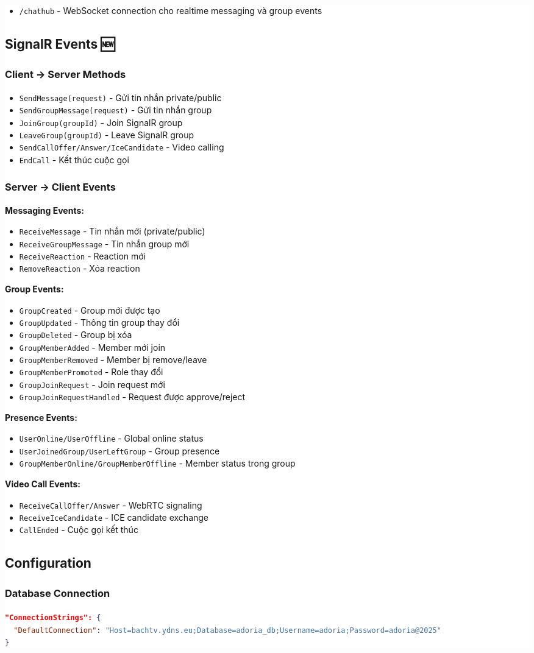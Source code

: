 - `/chathub` - WebSocket connection cho realtime messaging và group events

## SignalR Events 🆕

### Client → Server Methods

- `SendMessage(request)` - Gửi tin nhắn private/public
- `SendGroupMessage(request)` - Gửi tin nhắn group
- `JoinGroup(groupId)` - Join SignalR group
- `LeaveGroup(groupId)` - Leave SignalR group
- `SendCallOffer/Answer/IceCandidate` - Video calling
- `EndCall` - Kết thúc cuộc gọi

### Server → Client Events

**Messaging Events:**

- `ReceiveMessage` - Tin nhắn mới (private/public)
- `ReceiveGroupMessage` - Tin nhắn group mới
- `ReceiveReaction` - Reaction mới
- `RemoveReaction` - Xóa reaction

**Group Events:**

- `GroupCreated` - Group mới được tạo
- `GroupUpdated` - Thông tin group thay đổi
- `GroupDeleted` - Group bị xóa
- `GroupMemberAdded` - Member mới join
- `GroupMemberRemoved` - Member bị remove/leave
- `GroupMemberPromoted` - Role thay đổi
- `GroupJoinRequest` - Join request mới
- `GroupJoinRequestHandled` - Request được approve/reject

**Presence Events:**

- `UserOnline/UserOffline` - Global online status
- `UserJoinedGroup/UserLeftGroup` - Group presence
- `GroupMemberOnline/GroupMemberOffline` - Member status trong group

**Video Call Events:**

- `ReceiveCallOffer/Answer` - WebRTC signaling
- `ReceiveIceCandidate` - ICE candidate exchange
- `CallEnded` - Cuộc gọi kết thúc

## Configuration

### Database Connection

```json
"ConnectionStrings": {
  "DefaultConnection": "Host=bachtv.ydns.eu;Database=adoria_db;Username=adoria;Password=adoria@2025"
}
```
